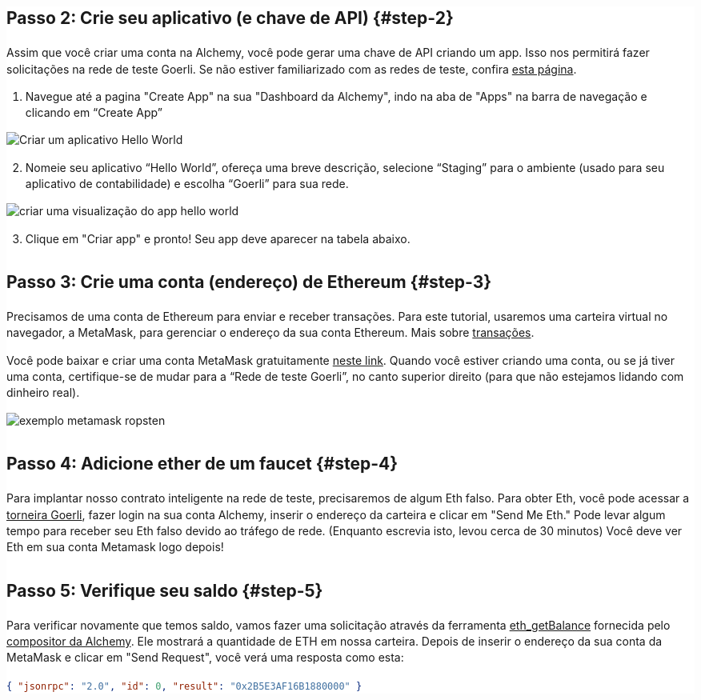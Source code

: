 ## Passo 2: Crie seu aplicativo (e chave de API) {#step-2}

Assim que você criar uma conta na Alchemy, você pode gerar uma chave de API criando um app. Isso nos permitirá fazer solicitações na rede de teste Goerli. Se não estiver familiarizado com as redes de teste, confira [esta página](/developers/docs/networks/).

1.  Navegue até a pagina "Create App" na sua "Dashboard da Alchemy", indo na aba de "Apps" na barra de navegação e clicando em “Create App”

![Criar um aplicativo Hello World](./hello-world-create-app.png)

2. Nomeie seu aplicativo “Hello World”, ofereça uma breve descrição, selecione “Staging” para o ambiente (usado para seu aplicativo de contabilidade) e escolha “Goerli” para sua rede.

![criar uma visualização do app hello world](./create-app-view-hello-world.png)

3. Clique em "Criar app" e pronto! Seu app deve aparecer na tabela abaixo.

## Passo 3: Crie uma conta (endereço) de Ethereum {#step-3}

Precisamos de uma conta de Ethereum para enviar e receber transações. Para este tutorial, usaremos uma carteira virtual no navegador, a MetaMask, para gerenciar o endereço da sua conta Ethereum. Mais sobre [transações](/developers/docs/transactions/).

Você pode baixar e criar uma conta MetaMask gratuitamente [neste link](https://metamask.io/download.html). Quando você estiver criando uma conta, ou se já tiver uma conta, certifique-se de mudar para a “Rede de teste Goerli”, no canto superior direito (para que não estejamos lidando com dinheiro real).

![exemplo metamask ropsten](./metamask-ropsten-example.png)

## Passo 4: Adicione ether de um faucet {#step-4}

Para implantar nosso contrato inteligente na rede de teste, precisaremos de algum Eth falso. Para obter Eth, você pode acessar a [torneira Goerli](https://goerlifaucet.com/), fazer login na sua conta Alchemy, inserir o endereço da carteira e clicar em "Send Me Eth." Pode levar algum tempo para receber seu Eth falso devido ao tráfego de rede. (Enquanto escrevia isto, levou cerca de 30 minutos) Você deve ver Eth em sua conta Metamask logo depois!

## Passo 5: Verifique seu saldo {#step-5}

Para verificar novamente que temos saldo, vamos fazer uma solicitação através da ferramenta [eth_getBalance](https://docs.alchemyapi.io/alchemy/documentation/alchemy-api-reference/json-rpc#eth_getbalance) fornecida pelo [compositor da Alchemy](https://composer.alchemyapi.io?composer_state=%7B%22network%22%3A0%2C%22methodName%22%3A%22eth_getBalance%22%2C%22paramValues%22%3A%5B%22%22%2C%22latest%22%5D%7D). Ele mostrará a quantidade de ETH em nossa carteira. Depois de inserir o endereço da sua conta da MetaMask e clicar em "Send Request", você verá uma resposta como esta:

```json
{ "jsonrpc": "2.0", "id": 0, "result": "0x2B5E3AF16B1880000" }
```
